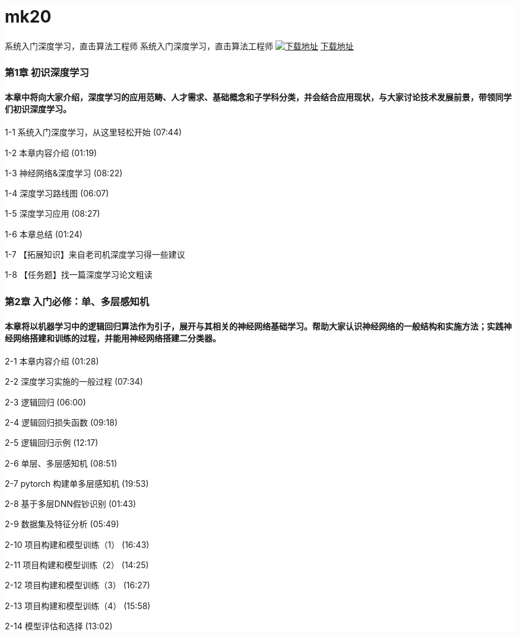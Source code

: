 # mk20
系统入门深度学习，直击算法工程师
系统入门深度学习，直击算法工程师
[![下载地址](https://img.mukewang.com/szimg/616e59ae09168c8705400304.jpg "下载地址")](https://51xueit.vip "下载地址")
[下载地址](https://51xueit.vip "下载地址")
### 第1章 初识深度学习 

#### 本章中将向大家介绍，深度学习的应用范畴、人才需求、基础概念和子学科分类，并会结合应用现状，与大家讨论技术发展前景，带领同学们初识深度学习。
1-1 系统入门深度学习，从这里轻松开始 (07:44)

1-2 本章内容介绍 (01:19)

1-3 神经网络&深度学习 (08:22)

1-4 深度学习路线图 (06:07)

1-5 深度学习应用 (08:27)

1-6 本章总结 (01:24)

1-7 【拓展知识】来自老司机深度学习得一些建议

1-8 【任务题】找一篇深度学习论文粗读


### 第2章 入门必修：单、多层感知机

#### 本章将以机器学习中的逻辑回归算法作为引子，展开与其相关的神经网络基础学习。帮助大家认识神经网络的一般结构和实施方法；实践神经网络搭建和训练的过程，并能用神经网络搭建二分类器。
2-1 本章内容介绍 (01:28)

2-2 深度学习实施的一般过程 (07:34)

2-3 逻辑回归 (06:00)

2-4 逻辑回归损失函数 (09:18)

2-5 逻辑回归示例 (12:17)

2-6 单层、多层感知机 (08:51)

2-7 pytorch 构建单多层感知机 (19:53)

2-8 基于多层DNN假钞识别 (01:43)

2-9 数据集及特征分析 (05:49)

2-10 项目构建和模型训练（1） (16:43)

2-11 项目构建和模型训练（2） (14:25)

2-12 项目构建和模型训练（3） (16:27)

2-13 项目构建和模型训练（4） (15:58)

2-14 模型评估和选择 (13:02)
